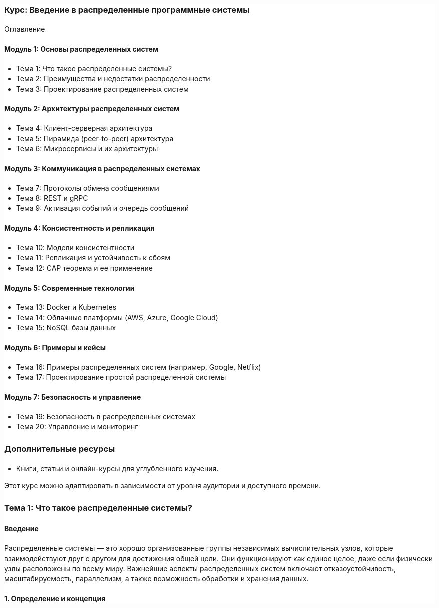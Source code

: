 ### Курс: Введение в распределенные программные системы
Оглавление
#### Модуль 1: Основы распределенных систем
- Тема 1: Что такое распределенные системы?
- Тема 2: Преимущества и недостатки распределенности
- Тема 3: Проектирование распределенных систем

#### Модуль 2: Архитектуры распределенных систем
- Тема 4: Клиент-серверная архитектура
- Тема 5: Пирамида (peer-to-peer) архитектура
- Тема 6: Микросервисы и их архитектуры

#### Модуль 3: Коммуникация в распределенных системах
- Тема 7: Протоколы обмена сообщениями
- Тема 8: REST и gRPC
- Тема 9: Активация событий и очередь сообщений

#### Модуль 4: Консистентность и репликация
- Тема 10: Модели консистентности
- Тема 11: Репликация и устойчивость к сбоям
- Тема 12: CAP теорема и ее применение

#### Модуль 5: Современные технологии
- Тема 13: Docker и Kubernetes
- Тема 14: Облачные платформы (AWS, Azure, Google Cloud)
- Тема 15: NoSQL базы данных

#### Модуль 6: Примеры и кейсы
- Тема 16: Примеры распределенных систем (например, Google, Netflix)
- Тема 17: Проектирование простой распределенной системы

#### Модуль 7: Безопасность и управление
- Тема 19: Безопасность в распределенных системах
- Тема 20: Управление и мониторинг

### Дополнительные ресурсы

- Книги, статьи и онлайн-курсы для углубленного изучения.

Этот курс можно адаптировать в зависимости от уровня аудитории и доступного времени.


### Тема 1: Что такое распределенные системы?

#### Введение

Распределенные системы — это хорошо организованные группы независимых вычислительных узлов, которые взаимодействуют друг с другом для достижения общей цели. Они функционируют как единое целое, даже если физически узлы расположены по всему миру. Важнейшие аспекты распределенных систем включают отказоустойчивость, масштабируемость, параллелизм, а также возможность обработки и хранения данных.

#### 1. Определение и концепция
